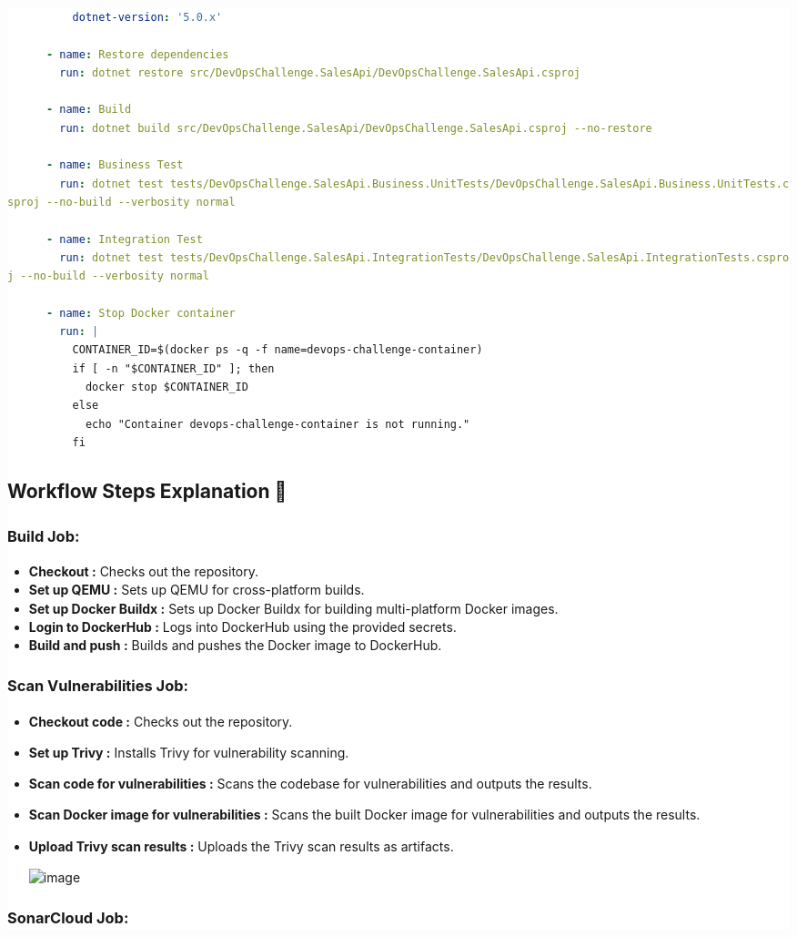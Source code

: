 ```yaml
          dotnet-version: '5.0.x'

      - name: Restore dependencies
        run: dotnet restore src/DevOpsChallenge.SalesApi/DevOpsChallenge.SalesApi.csproj

      - name: Build
        run: dotnet build src/DevOpsChallenge.SalesApi/DevOpsChallenge.SalesApi.csproj --no-restore

      - name: Business Test
        run: dotnet test tests/DevOpsChallenge.SalesApi.Business.UnitTests/DevOpsChallenge.SalesApi.Business.UnitTests.csproj --no-build --verbosity normal

      - name: Integration Test
        run: dotnet test tests/DevOpsChallenge.SalesApi.IntegrationTests/DevOpsChallenge.SalesApi.IntegrationTests.csproj --no-build --verbosity normal

      - name: Stop Docker container
        run: |
          CONTAINER_ID=$(docker ps -q -f name=devops-challenge-container)
          if [ -n "$CONTAINER_ID" ]; then
            docker stop $CONTAINER_ID
          else
            echo "Container devops-challenge-container is not running."
          fi

```

## Workflow Steps Explanation :blue_book:

### Build Job:

- **Checkout :** Checks out the repository.
- **Set up QEMU :** Sets up QEMU for cross-platform builds.
- **Set up Docker Buildx :** Sets up Docker Buildx for building multi-platform Docker images.
- **Login to DockerHub :** Logs into DockerHub using the provided secrets.
- **Build and push :** Builds and pushes the Docker image to DockerHub.

### Scan Vulnerabilities Job:

- **Checkout code :** Checks out the repository.
- **Set up Trivy :** Installs Trivy for vulnerability scanning.
- **Scan code for vulnerabilities :** Scans the codebase for vulnerabilities and outputs the results.
- **Scan Docker image for vulnerabilities :** Scans the built Docker image for vulnerabilities and outputs the results.
- **Upload Trivy scan results :** Uploads the Trivy scan results as artifacts.

  <img width="591" alt="image" src="https://github.com/user-attachments/assets/6a96fb2b-14a2-4084-a848-58de550dc486">


### SonarCloud Job:
